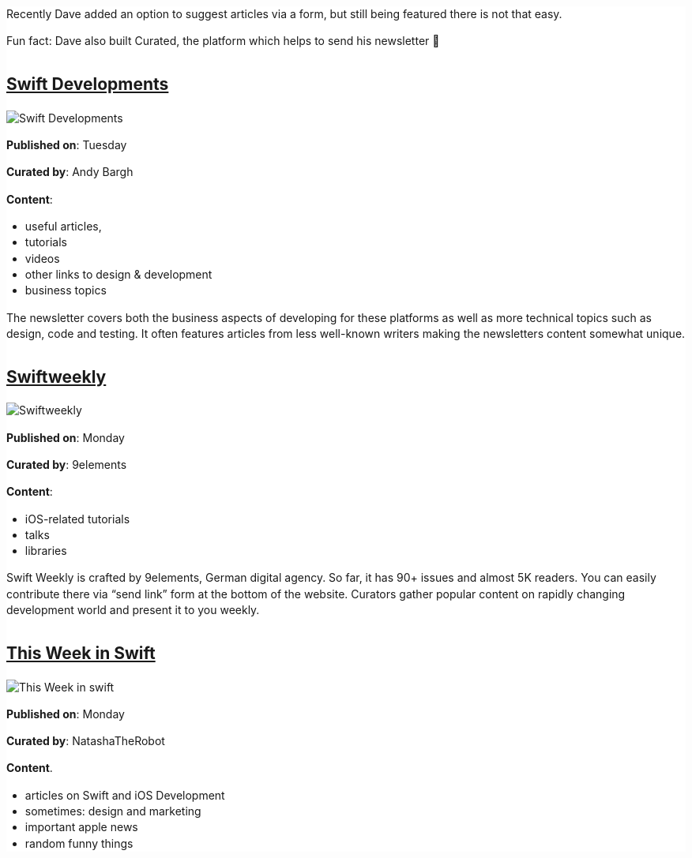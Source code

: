 Recently Dave added an option to suggest articles via a form, but still being featured there is not that easy.

Fun fact: Dave also built Curated, the platform which helps to send his newsletter 🙂

## [Swift Developments](https://andybargh.com/swiftdevelopments/)

![Swift Developments](https://res.cloudinary.com/kristofk-com/image/upload/v1566930836/kristofk-com/posts/2017-12-18-the-ultimate-list-of-resources-for-apple-developers/swift-developements-min.png)

**Published on**: Tuesday

**Curated by**: Andy Bargh

**Content**:

*   useful articles,
*   tutorials
*   videos
*   other links to design & development
*   business topics

The newsletter covers both the business aspects of developing for these platforms as well as more technical topics such as design, code and testing. It often features articles from less well-known writers making the newsletters content somewhat unique.

## [Swiftweekly](http://swiftweekly.com)

![Swiftweekly](https://res.cloudinary.com/kristofk-com/image/upload/v1566930836/kristofk-com/posts/2017-12-18-the-ultimate-list-of-resources-for-apple-developers/swiftweekly-min.png)

**Published on**: Monday

**Curated by**: 9elements

**Content**:

*   iOS-related tutorials
*   talks
*   libraries

Swift Weekly is crafted by 9elements, German digital agency. So far, it has 90+ issues and almost 5K readers. You can easily contribute there via “send link” form at the bottom of the website. Curators gather popular content on rapidly changing development world and present it to you weekly.

## [This Week in Swift](https://swiftnews.curated.co)

![This Week in swift](https://res.cloudinary.com/kristofk-com/image/upload/v1566930836/kristofk-com/posts/2017-12-18-the-ultimate-list-of-resources-for-apple-developers/this-week-in-swift-min.png)

**Published on**: Monday

**Curated by**: NatashaTheRobot

**Content**.

*   articles on Swift and iOS Development
*   sometimes: design and marketing
*   important apple news
*   random funny things
